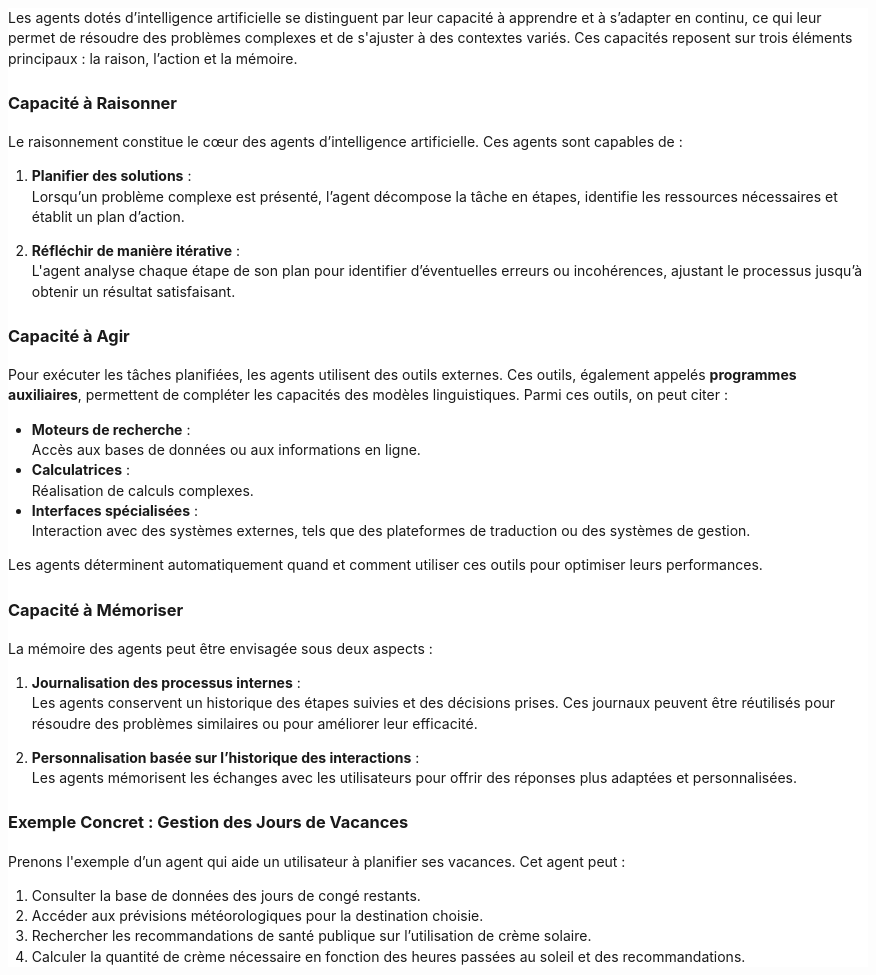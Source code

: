 Les agents dotés d’intelligence artificielle se distinguent par leur capacité à apprendre et à s’adapter en continu, ce qui leur permet de résoudre des problèmes complexes et de s'ajuster à des contextes variés. Ces capacités reposent sur trois éléments principaux : la raison, l’action et la mémoire.

### Capacité à Raisonner

Le raisonnement constitue le cœur des agents d’intelligence artificielle. Ces agents sont capables de :

1. **Planifier des solutions** :  
   Lorsqu’un problème complexe est présenté, l’agent décompose la tâche en étapes, identifie les ressources nécessaires et établit un plan d’action.

2. **Réfléchir de manière itérative** :  
   L'agent analyse chaque étape de son plan pour identifier d’éventuelles erreurs ou incohérences, ajustant le processus jusqu’à obtenir un résultat satisfaisant.

### Capacité à Agir

Pour exécuter les tâches planifiées, les agents utilisent des outils externes. Ces outils, également appelés **programmes auxiliaires**, permettent de compléter les capacités des modèles linguistiques. Parmi ces outils, on peut citer :

- **Moteurs de recherche** :  
   Accès aux bases de données ou aux informations en ligne.
- **Calculatrices** :  
   Réalisation de calculs complexes.
- **Interfaces spécialisées** :  
   Interaction avec des systèmes externes, tels que des plateformes de traduction ou des systèmes de gestion.

Les agents déterminent automatiquement quand et comment utiliser ces outils pour optimiser leurs performances.

### Capacité à Mémoriser

La mémoire des agents peut être envisagée sous deux aspects :

1. **Journalisation des processus internes** :  
   Les agents conservent un historique des étapes suivies et des décisions prises. Ces journaux peuvent être réutilisés pour résoudre des problèmes similaires ou pour améliorer leur efficacité.

2. **Personnalisation basée sur l’historique des interactions** :  
   Les agents mémorisent les échanges avec les utilisateurs pour offrir des réponses plus adaptées et personnalisées.

### Exemple Concret : Gestion des Jours de Vacances

Prenons l'exemple d’un agent qui aide un utilisateur à planifier ses vacances. Cet agent peut :

1. Consulter la base de données des jours de congé restants.
2. Accéder aux prévisions météorologiques pour la destination choisie.
3. Rechercher les recommandations de santé publique sur l’utilisation de crème solaire.
4. Calculer la quantité de crème nécessaire en fonction des heures passées au soleil et des recommandations.
